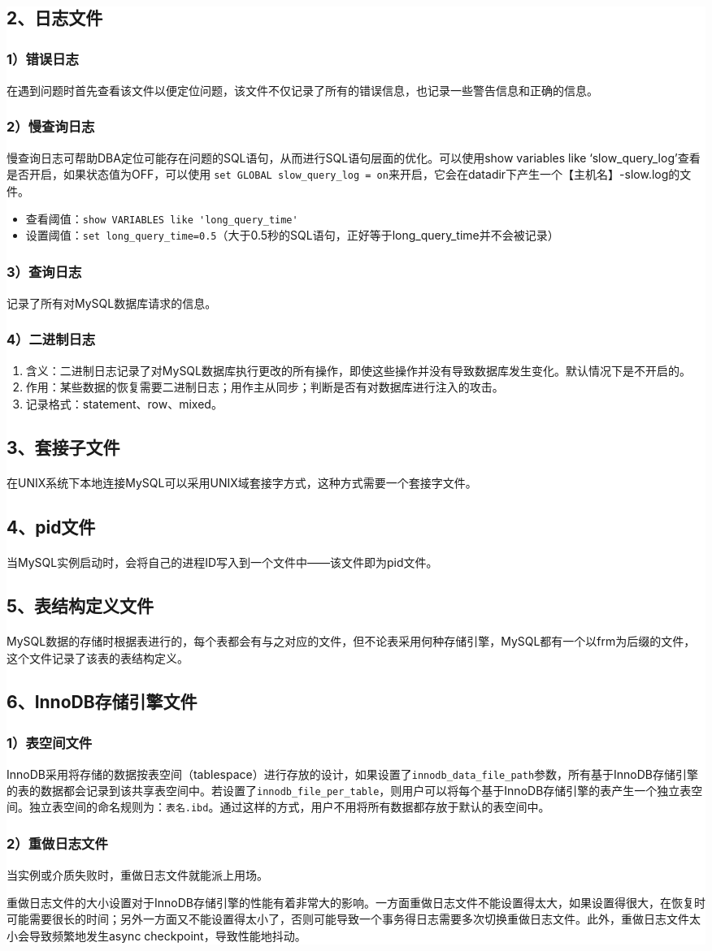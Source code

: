 ## 2、日志文件

### 1）错误日志

在遇到问题时首先查看该文件以便定位问题，该文件不仅记录了所有的错误信息，也记录一些警告信息和正确的信息。

### 2）慢查询日志

慢查询日志可帮助DBA定位可能存在问题的SQL语句，从而进行SQL语句层面的优化。可以使用show variables like ‘slow_query_log’查看是否开启，如果状态值为OFF，可以使用 `set GLOBAL slow_query_log = on`来开启，它会在datadir下产生一个【主机名】-slow.log的文件。

- 查看阈值：`show VARIABLES like 'long_query_time'`
- 设置阈值：`set long_query_time=0.5`（大于0.5秒的SQL语句，正好等于long_query_time并不会被记录）

### 3）查询日志

记录了所有对MySQL数据库请求的信息。

### 4）二进制日志

1. 含义：二进制日志记录了对MySQL数据库执行更改的所有操作，即使这些操作并没有导致数据库发生变化。默认情况下是不开启的。
2. 作用：某些数据的恢复需要二进制日志；用作主从同步；判断是否有对数据库进行注入的攻击。
3. 记录格式：statement、row、mixed。

## 3、套接子文件

在UNIX系统下本地连接MySQL可以采用UNIX域套接字方式，这种方式需要一个套接字文件。

## 4、pid文件

当MySQL实例启动时，会将自己的进程ID写入到一个文件中——该文件即为pid文件。

## 5、表结构定义文件

MySQL数据的存储时根据表进行的，每个表都会有与之对应的文件，但不论表采用何种存储引擎，MySQL都有一个以frm为后缀的文件，这个文件记录了该表的表结构定义。

## 6、InnoDB存储引擎文件

### 1）表空间文件

InnoDB采用将存储的数据按表空间（tablespace）进行存放的设计，如果设置了`innodb_data_file_path`参数，所有基于InnoDB存储引擎的表的数据都会记录到该共享表空间中。若设置了`innodb_file_per_table`，则用户可以将每个基于InnoDB存储引擎的表产生一个独立表空间。独立表空间的命名规则为：`表名.ibd`。通过这样的方式，用户不用将所有数据都存放于默认的表空间中。

### 2）重做日志文件

当实例或介质失败时，重做日志文件就能派上用场。

重做日志文件的大小设置对于InnoDB存储引擎的性能有着非常大的影响。一方面重做日志文件不能设置得太大，如果设置得很大，在恢复时可能需要很长的时间；另外一方面又不能设置得太小了，否则可能导致一个事务得日志需要多次切换重做日志文件。此外，重做日志文件太小会导致频繁地发生async checkpoint，导致性能地抖动。
